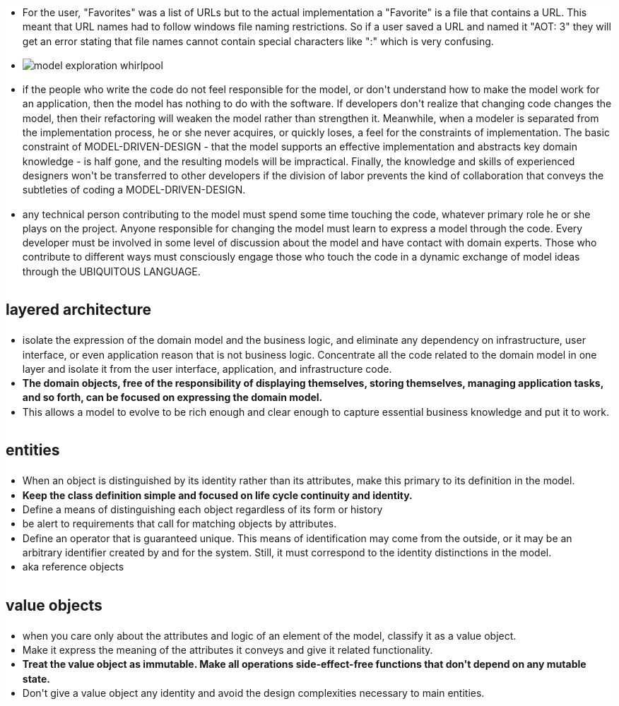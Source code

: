   - For the user, "Favorites" was a list of URLs but to the actual implementation a "Favorite" is a file that contains a URL. This meant that URL names had to follow windows file naming restrictions. So if a user saved a URL and named it "AOT: 3" they will get an error stating that file names cannot contain special characters like ":" which is very confusing.

- ![model exploration whirlpool](https://www.domainlanguage.com/wp-content/uploads/2016/04/DDD_Model_Exploration_Whirlpool.png)

- if the people who write the code do not feel responsible for the model, or don't understand how to make the model work for an application, then the model has nothing to do with the software. If developers don't realize that changing code changes the model, then their refactoring will weaken the model rather than strengthen it. Meanwhile, when a modeler is separated from the implementation process, he or she never acquires, or quickly loses, a feel for the constraints of implementation. The basic constraint of MODEL-DRIVEN-DESIGN - that the model supports an effective implementation and abstracts key domain knowledge - is half gone, and the resulting models will be impractical. Finally, the knowledge and skills of experienced designers won't be transferred to other developers if the division of labor prevents the kind of collaboration that conveys the subtleties of coding a MODEL-DRIVEN-DESIGN.

- any technical person contributing to the model must spend some time touching the code, whatever primary role he or she plays on the project. Anyone responsible for changing the model must learn to express a model through the code. Every developer must be involved in some level of discussion about the model and have contact with domain experts. Those who contribute to different ways must consciously engage those who touch the code in a dynamic exchange of model ideas through the UBIQUITOUS LANGUAGE.
## layered architecture
- isolate the expression of the domain model and the business logic, and eliminate any dependency on infrastructure, user interface, or even application reason that is not business logic. Concentrate all the code related to the domain model in one layer and isolate it from the user interface, application, and infrastructure code.
- **The domain objects, free of the responsibility of displaying themselves, storing themselves, managing application tasks, and so forth, can be focused on expressing the domain model.**
- This allows a model to evolve to be rich enough and clear enough to capture essential business knowledge and put it to work.

## entities
- When an object is distinguished by its identity rather than its attributes, make this primary to its definition in the model.
- **Keep the class definition simple and focused on life cycle continuity and identity.**
- Define a means of distinguishing each object regardless of its form or history
- be alert to requirements that call for matching objects by attributes.
- Define an operator that is guaranteed unique. This means of identification may come from the outside, or it may be an arbitrary identifier created by and for the system. Still, it must correspond to the identity distinctions in the model.
- aka reference objects
## value objects
- when you care only about the attributes and logic of an element of the model, classify it as a value object.
- Make it express the meaning of the attributes it conveys and give it related functionality.
- **Treat the value object as immutable. Make all operations side-effect-free functions that don't depend on any mutable state.**
- Don't give a value object any identity and avoid the design complexities necessary to main entities.
